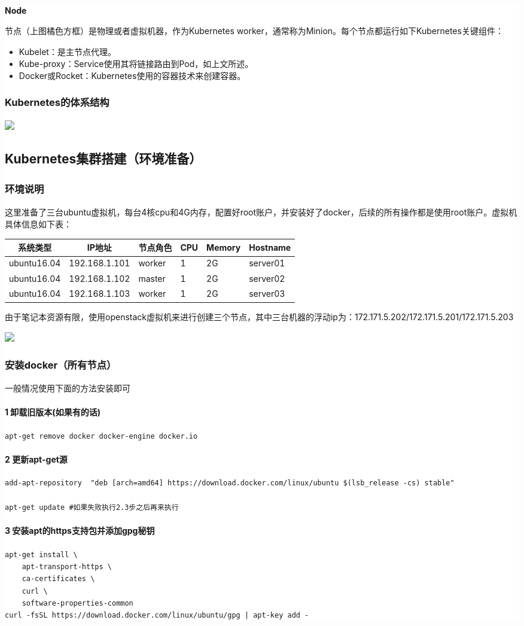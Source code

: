 

**Node**

节点（上图橘色方框）是物理或者虚拟机器，作为Kubernetes worker，通常称为Minion。每个节点都运行如下Kubernetes关键组件：

- Kubelet：是主节点代理。
- Kube-proxy：Service使用其将链接路由到Pod，如上文所述。
- Docker或Rocket：Kubernetes使用的容器技术来创建容器。



### Kubernetes的体系结构

 ![](http://img.bcoder.top/2019.01.19/4.png)

## Kubernetes集群搭建（环境准备）

### 环境说明

这里准备了三台ubuntu虚拟机，每台4核cpu和4G内存，配置好root账户，并安装好了docker，后续的所有操作都是使用root账户。虚拟机具体信息如下表：

| 系统类型    | IP地址        | 节点角色 | CPU  | Memory | Hostname |
| ----------- | ------------- | -------- | ---- | ------ | -------- |
| ubuntu16.04 | 192.168.1.101 | worker   | 1    | 2G     | server01 |
| ubuntu16.04 | 192.168.1.102 | master   | 1    | 2G     | server02 |
| ubuntu16.04 | 192.168.1.103 | worker   | 1    | 2G     | server03 |

由于笔记本资源有限，使用openstack虚拟机来进行创建三个节点，其中三台机器的浮动ip为：172.171.5.202/172.171.5.201/172.171.5.203

 ![](http://img.bcoder.top/2019.01.19/5.png)

### 安装docker（所有节点）

一般情况使用下面的方法安装即可

#### 1 卸载旧版本(如果有的话)

```
apt-get remove docker docker-engine docker.io
```

#### 2 更新apt-get源

```shell
add-apt-repository  "deb [arch=amd64] https://download.docker.com/linux/ubuntu $(lsb_release -cs) stable"

apt-get update #如果失败执行2.3步之后再来执行
```

#### 3 安装apt的https支持包并添加gpg秘钥

```shell
apt-get install \
    apt-transport-https \
    ca-certificates \
    curl \
    software-properties-common
curl -fsSL https://download.docker.com/linux/ubuntu/gpg | apt-key add -
```
